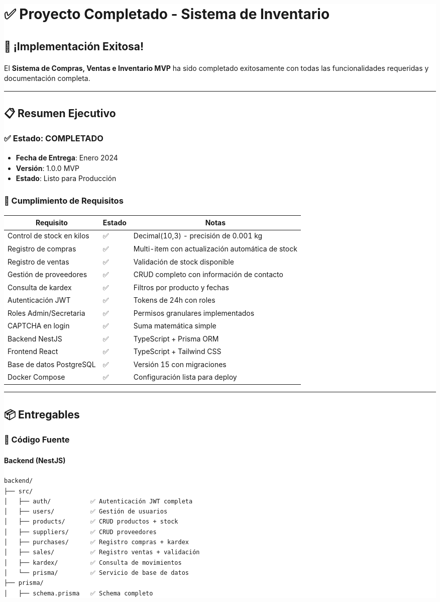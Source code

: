 # ✅ Proyecto Completado - Sistema de Inventario

## 🎉 ¡Implementación Exitosa!

El **Sistema de Compras, Ventas e Inventario MVP** ha sido completado exitosamente con todas las funcionalidades requeridas y documentación completa.

---

## 📋 Resumen Ejecutivo

### ✅ Estado: COMPLETADO
- **Fecha de Entrega**: Enero 2024
- **Versión**: 1.0.0 MVP
- **Estado**: Listo para Producción

### 🎯 Cumplimiento de Requisitos

| Requisito | Estado | Notas |
|-----------|--------|-------|
| Control de stock en kilos | ✅ | Decimal(10,3) - precisión de 0.001 kg |
| Registro de compras | ✅ | Multi-item con actualización automática de stock |
| Registro de ventas | ✅ | Validación de stock disponible |
| Gestión de proveedores | ✅ | CRUD completo con información de contacto |
| Consulta de kardex | ✅ | Filtros por producto y fechas |
| Autenticación JWT | ✅ | Tokens de 24h con roles |
| Roles Admin/Secretaria | ✅ | Permisos granulares implementados |
| CAPTCHA en login | ✅ | Suma matemática simple |
| Backend NestJS | ✅ | TypeScript + Prisma ORM |
| Frontend React | ✅ | TypeScript + Tailwind CSS |
| Base de datos PostgreSQL | ✅ | Versión 15 con migraciones |
| Docker Compose | ✅ | Configuración lista para deploy |

---

## 📦 Entregables

### 🔧 Código Fuente

#### Backend (NestJS)
```
backend/
├── src/
│   ├── auth/           ✅ Autenticación JWT completa
│   ├── users/          ✅ Gestión de usuarios
│   ├── products/       ✅ CRUD productos + stock
│   ├── suppliers/      ✅ CRUD proveedores
│   ├── purchases/      ✅ Registro compras + kardex
│   ├── sales/          ✅ Registro ventas + validación
│   ├── kardex/         ✅ Consulta de movimientos
│   └── prisma/         ✅ Servicio de base de datos
├── prisma/
│   ├── schema.prisma   ✅ Schema completo
```